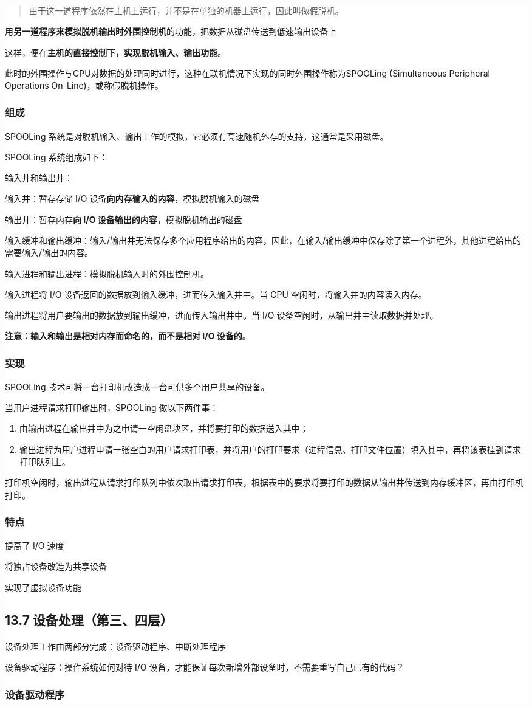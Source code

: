 > 由于这一道程序依然在主机上运行，并不是在单独的机器上运行，因此叫做假脱机。

用**另一道程序来模拟脱机输出时外围控制机**的功能，把数据从磁盘传送到低速输出设备上

这样，便在**主机的直接控制下，实现脱机输入、输出功能**。

此时的外围操作与CPU对数据的处理同时进行，这种在联机情况下实现的同时外围操作称为SPOOLing (Simultaneous Peripheral Operations On-Line)，或称假脱机操作。

### 组成

SPOOLing 系统是对脱机输入、输出工作的模拟，它必须有高速随机外存的支持，这通常是采用磁盘。

SPOOLing 系统组成如下：

输入井和输出井：

输入井：暂存存储 I/O 设备**向内存输入的内容**，模拟脱机输入的磁盘

输出井：暂存内存**向 I/O 设备输出的内容**，模拟脱机输出的磁盘

输入缓冲和输出缓冲：输入/输出井无法保存多个应用程序给出的内容，因此，在输入/输出缓冲中保存除了第一个进程外，其他进程给出的需要输入/输出的内容。

输入进程和输出进程：模拟脱机输入时的外围控制机。

输入进程将 I/O 设备返回的数据放到输入缓冲，进而传入输入井中。当 CPU 空闲时，将输入井的内容读入内存。

输出进程将用户要输出的数据放到输出缓冲，进而传入输出井中。当 I/O 设备空闲时，从输出井中读取数据并处理。

**注意：输入和输出是相对内存而命名的，而不是相对 I/O 设备的**。

### 实现

SPOOLing 技术可将一台打印机改造成一台可供多个用户共享的设备。

当用户进程请求打印输出时，SPOOLing 做以下两件事：

1. 由输出进程在输出井中为之申请一空闲盘块区，并将要打印的数据送入其中；

2. 输出进程为用户进程申请一张空白的用户请求打印表，并将用户的打印要求（进程信息、打印文件位置）填入其中，再将该表挂到请求打印队列上。

打印机空闲时，输出进程从请求打印队列中依次取出请求打印表，根据表中的要求将要打印的数据从输出井传送到内存缓冲区，再由打印机打印。

### 特点

提高了 I/O 速度

将独占设备改造为共享设备

实现了虚拟设备功能



## 13.7 设备处理（第三、四层）

设备处理工作由两部分完成：设备驱动程序、中断处理程序

设备驱动程序：操作系统如何对待 I/O 设备，才能保证每次新增外部设备时，不需要重写自己已有的代码？

### 设备驱动程序
